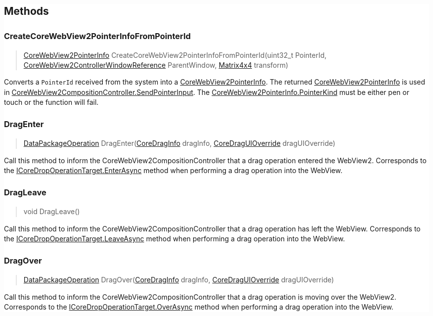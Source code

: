 ## Methods

### CreateCoreWebView2PointerInfoFromPointerId

> [CoreWebView2PointerInfo](corewebview2pointerinfo.md) CreateCoreWebView2PointerInfoFromPointerId(uint32_t PointerId, [CoreWebView2ControllerWindowReference](corewebview2controllerwindowreference.md) ParentWindow, [Matrix4x4](/uwp/api/Windows.Foundation.Numerics.Matrix4x4) transform)

Converts a `PointerId` received from the system into a [CoreWebView2PointerInfo](corewebview2pointerinfo.md).
The returned [CoreWebView2PointerInfo](corewebview2pointerinfo.md) is used in [CoreWebView2CompositionController.SendPointerInput](corewebview2compositioncontroller.md#sendpointerinput). The [CoreWebView2PointerInfo.PointerKind](corewebview2pointerinfo.md#pointerkind) must be either pen or touch or the function will fail.



### DragEnter

> [DataPackageOperation](/uwp/api/Windows.ApplicationModel.DataTransfer.DataPackageOperation) DragEnter([CoreDragInfo](/uwp/api/Windows.ApplicationModel.DataTransfer.DragDrop.Core.CoreDragInfo) dragInfo, [CoreDragUIOverride](/uwp/api/Windows.ApplicationModel.DataTransfer.DragDrop.Core.CoreDragUIOverride) dragUIOverride)

Call this method to inform the CoreWebView2CompositionController that a drag operation entered the WebView2.
Corresponds to the [ICoreDropOperationTarget.EnterAsync](/uwp/api/windows.applicationmodel.datatransfer.dragdrop.core.icoredropoperationtarget.enterasync) method when performing a drag operation into the WebView.



### DragLeave

> void DragLeave()

Call this method to inform the CoreWebView2CompositionController that a drag operation has left the WebView.
Corresponds to the [ICoreDropOperationTarget.LeaveAsync](/uwp/api/windows.applicationmodel.datatransfer.dragdrop.core.icoredropoperationtarget.leaveasync) method when performing a drag operation into the WebView.



### DragOver

> [DataPackageOperation](/uwp/api/Windows.ApplicationModel.DataTransfer.DataPackageOperation) DragOver([CoreDragInfo](/uwp/api/Windows.ApplicationModel.DataTransfer.DragDrop.Core.CoreDragInfo) dragInfo, [CoreDragUIOverride](/uwp/api/Windows.ApplicationModel.DataTransfer.DragDrop.Core.CoreDragUIOverride) dragUIOverride)

Call this method to inform the CoreWebView2CompositionController that a drag operation is moving over the WebView2.
Corresponds to the [ICoreDropOperationTarget.OverAsync](/uwp/api/windows.applicationmodel.datatransfer.dragdrop.core.icoredropoperationtarget.overasync) method when performing a drag operation into the WebView.
